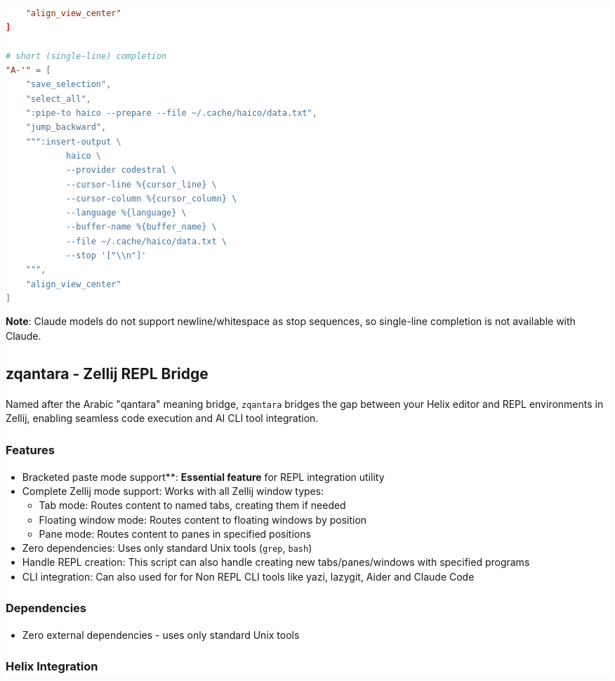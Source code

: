 ```toml
    "align_view_center"
]

# short (single-line) completion
"A-'" = [
    "save_selection",
    "select_all",
    ":pipe-to haico --prepare --file ~/.cache/haico/data.txt",
    "jump_backward",
    """:insert-output \
            haico \
            --provider codestral \
            --cursor-line %{cursor_line} \
            --cursor-column %{cursor_column} \
            --language %{language} \
            --buffer-name %{buffer_name} \
            --file ~/.cache/haico/data.txt \
            --stop '["\\n"]'
    """,
    "align_view_center"
]
```

**Note**: Claude models do not support newline/whitespace as stop sequences, so
single-line completion is not available with Claude.

## zqantara - Zellij REPL Bridge

Named after the Arabic "qantara" meaning bridge, `zqantara` bridges the gap
between your Helix editor and REPL environments in Zellij, enabling seamless
code execution and AI CLI tool integration.

### Features

- Bracketed paste mode support\*\*: **Essential feature** for REPL integration utility
- Complete Zellij mode support: Works with all Zellij window types:
  - Tab mode: Routes content to named tabs, creating them if needed
  - Floating window mode: Routes content to floating windows by position
  - Pane mode: Routes content to panes in specified positions
- Zero dependencies: Uses only standard Unix tools (`grep`, `bash`)
- Handle REPL creation: This script can also handle creating new
  tabs/panes/windows with specified programs
- CLI integration: Can also used for for Non REPL CLI tools like yazi, lazygit,
  Aider and Claude Code

### Dependencies

- Zero external dependencies - uses only standard Unix tools

### Helix Integration
